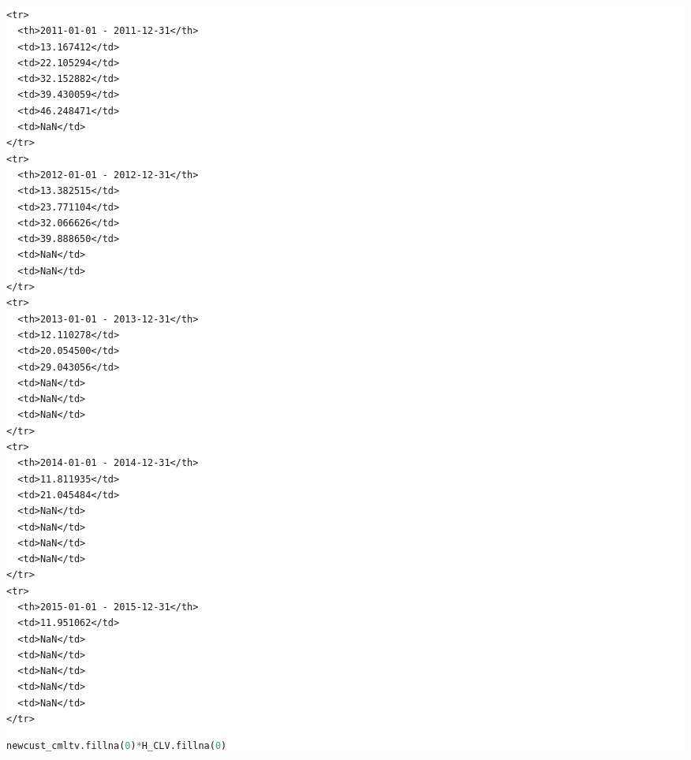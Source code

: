     <tr>
      <th>2011-01-01 - 2011-12-31</th>
      <td>13.167412</td>
      <td>22.105294</td>
      <td>32.152882</td>
      <td>39.430059</td>
      <td>46.248471</td>
      <td>NaN</td>
    </tr>
    <tr>
      <th>2012-01-01 - 2012-12-31</th>
      <td>13.382515</td>
      <td>23.771104</td>
      <td>32.066626</td>
      <td>39.888650</td>
      <td>NaN</td>
      <td>NaN</td>
    </tr>
    <tr>
      <th>2013-01-01 - 2013-12-31</th>
      <td>12.110278</td>
      <td>20.054500</td>
      <td>29.043056</td>
      <td>NaN</td>
      <td>NaN</td>
      <td>NaN</td>
    </tr>
    <tr>
      <th>2014-01-01 - 2014-12-31</th>
      <td>11.811935</td>
      <td>21.045484</td>
      <td>NaN</td>
      <td>NaN</td>
      <td>NaN</td>
      <td>NaN</td>
    </tr>
    <tr>
      <th>2015-01-01 - 2015-12-31</th>
      <td>11.951062</td>
      <td>NaN</td>
      <td>NaN</td>
      <td>NaN</td>
      <td>NaN</td>
      <td>NaN</td>
    </tr>
  </tbody>
</table>
</div>




```python
newcust_cmltv.fillna(0)*H_CLV.fillna(0)
```
